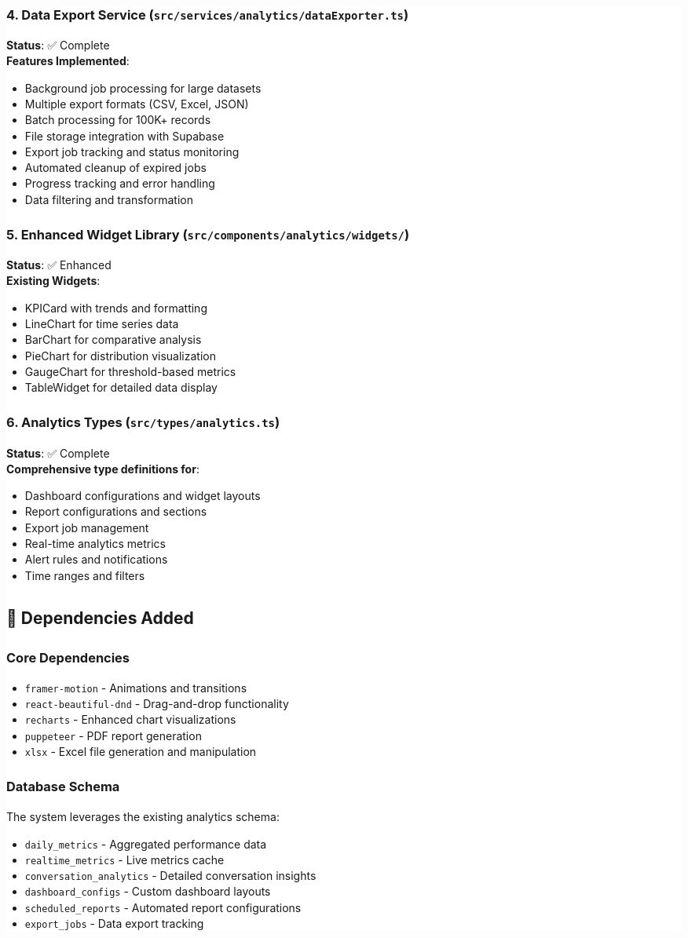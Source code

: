 ### 4. Data Export Service (`src/services/analytics/dataExporter.ts`)
**Status**: ✅ Complete  
**Features Implemented**:
- Background job processing for large datasets
- Multiple export formats (CSV, Excel, JSON)
- Batch processing for 100K+ records
- File storage integration with Supabase
- Export job tracking and status monitoring
- Automated cleanup of expired jobs
- Progress tracking and error handling
- Data filtering and transformation

### 5. Enhanced Widget Library (`src/components/analytics/widgets/`)
**Status**: ✅ Enhanced  
**Existing Widgets**:
- KPICard with trends and formatting
- LineChart for time series data
- BarChart for comparative analysis
- PieChart for distribution visualization
- GaugeChart for threshold-based metrics
- TableWidget for detailed data display

### 6. Analytics Types (`src/types/analytics.ts`)
**Status**: ✅ Complete  
**Comprehensive type definitions for**:
- Dashboard configurations and widget layouts
- Report configurations and sections
- Export job management
- Real-time analytics metrics
- Alert rules and notifications
- Time ranges and filters

## 🔧 Dependencies Added

### Core Dependencies
- `framer-motion` - Animations and transitions
- `react-beautiful-dnd` - Drag-and-drop functionality
- `recharts` - Enhanced chart visualizations
- `puppeteer` - PDF report generation
- `xlsx` - Excel file generation and manipulation

### Database Schema
The system leverages the existing analytics schema:
- `daily_metrics` - Aggregated performance data
- `realtime_metrics` - Live metrics cache
- `conversation_analytics` - Detailed conversation insights
- `dashboard_configs` - Custom dashboard layouts
- `scheduled_reports` - Automated report configurations
- `export_jobs` - Data export tracking
